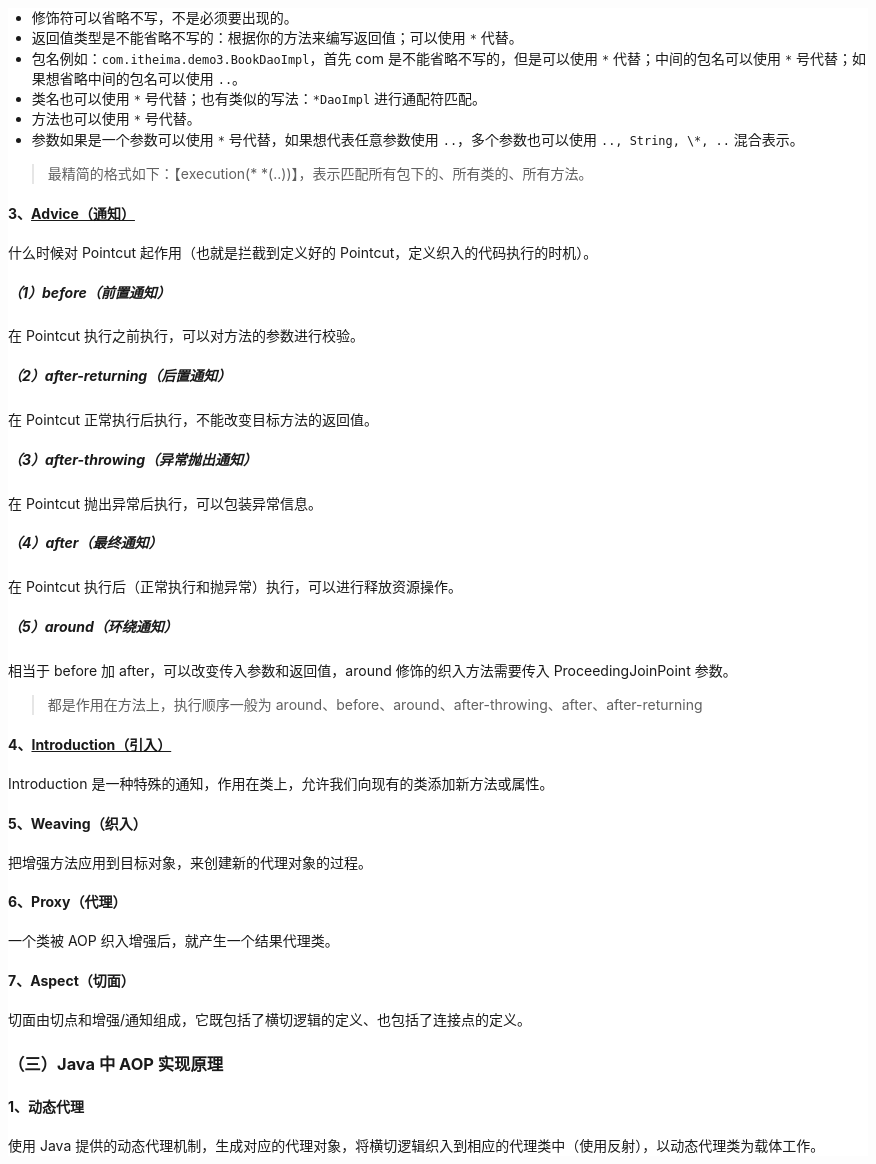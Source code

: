 - 修饰符可以省略不写，不是必须要出现的。
- 返回值类型是不能省略不写的：根据你的方法来编写返回值；可以使用 `*` 代替。
- 包名例如：`com.itheima.demo3.BookDaoImpl`，首先 com 是不能省略不写的，但是可以使用 `*` 代替；中间的包名可以使用 `*` 号代替；如果想省略中间的包名可以使用 `..`。
- 类名也可以使用 `*` 号代替；也有类似的写法：`*DaoImpl` 进行通配符匹配。
- 方法也可以使用 `*` 号代替。
- 参数如果是一个参数可以使用 `*` 号代替，如果想代表任意参数使用 `..`，多个参数也可以使用 `.., String, \*, ..` 混合表示。

> 最精简的格式如下：【execution(\* \*(..))】，表示匹配所有包下的、所有类的、所有方法。

#### 3、[Advice（通知）](https://zhuanlan.zhihu.com/p/25891989)

什么时候对 Pointcut 起作用（也就是拦截到定义好的 Pointcut，定义织入的代码执行的时机）。

##### （1）before（前置通知）

在 Pointcut 执行之前执行，可以对方法的参数进行校验。

##### （2）after-returning（后置通知）

在 Pointcut 正常执行后执行，不能改变目标方法的返回值。

##### （3）after-throwing（异常抛出通知）

在 Pointcut 抛出异常后执行，可以包装异常信息。

##### （4）after（最终通知）

在 Pointcut 执行后（正常执行和抛异常）执行，可以进行释放资源操作。

##### （5）around（环绕通知）

相当于 before 加 after，可以改变传入参数和返回值，around 修饰的织入方法需要传入 ProceedingJoinPoint 参数。

> 都是作用在方法上，执行顺序一般为 around、before、around、after-throwing、after、after-returning

#### 4、[Introduction（引入）](https://my.oschina.net/u/2377110/blog/1532127)

Introduction 是一种特殊的通知，作用在类上，允许我们向现有的类添加新方法或属性。

#### 5、Weaving（织入）

把增强方法应用到目标对象，来创建新的代理对象的过程。

#### 6、Proxy（代理）

一个类被 AOP 织入增强后，就产生一个结果代理类。

#### 7、Aspect（切面）

切面由切点和增强/通知组成，它既包括了横切逻辑的定义、也包括了连接点的定义。

### （三）Java 中 AOP 实现原理

#### 1、动态代理

使用 Java 提供的动态代理机制，生成对应的代理对象，将横切逻辑织入到相应的代理类中（使用反射），以动态代理类为载体工作。
